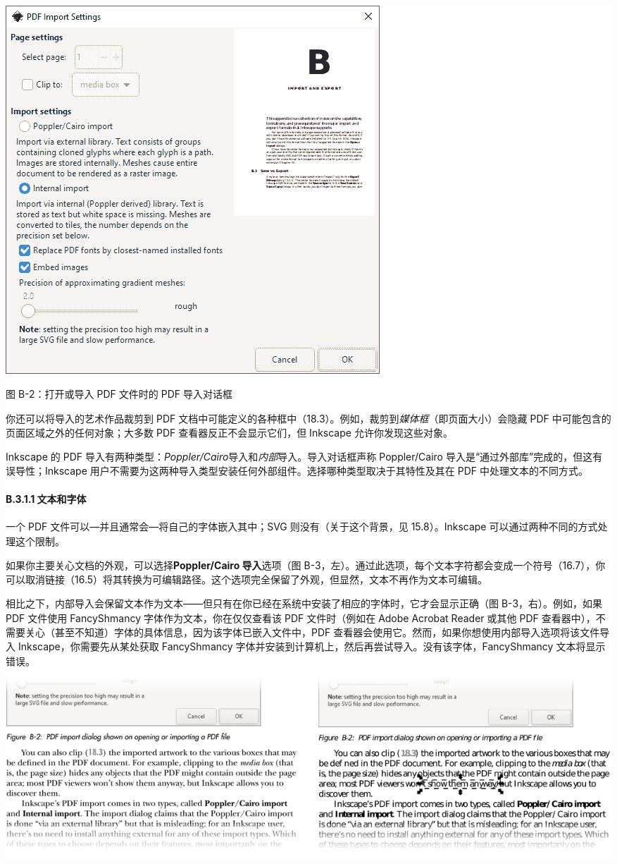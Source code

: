 ![](img/app-pdfimport.png)

图 B-2：打开或导入 PDF 文件时的 PDF 导入对话框

你还可以将导入的艺术作品裁剪到 PDF 文档中可能定义的各种框中（18.3）。例如，裁剪到*媒体框*（即页面大小）会隐藏 PDF 中可能包含的页面区域之外的任何对象；大多数 PDF 查看器反正不会显示它们，但 Inkscape 允许你发现这些对象。

Inkscape 的 PDF 导入有两种类型：*Poppler/Cairo*导入和*内部*导入。导入对话框声称 Poppler/Cairo 导入是“通过外部库”完成的，但这有误导性；Inkscape 用户不需要为这两种导入类型安装任何外部组件。选择哪种类型取决于其特性及其在 PDF 中处理文本的不同方式。

#### B.3.1.1 文本和字体

一个 PDF 文件可以—并且通常会—将自己的字体嵌入其中；SVG 则没有（关于这个背景，见 15.8）。Inkscape 可以通过两种不同的方式处理这个限制。

如果你主要关心文档的外观，可以选择**Poppler/Cairo 导入**选项（图 B-3，左）。通过此选项，每个文本字符都会变成一个符号（16.7），你可以取消链接（16.5）将其转换为可编辑路径。这个选项完全保留了外观，但显然，文本不再作为文本可编辑。

相比之下，内部导入会保留文本作为文本——但只有在你已经在系统中安装了相应的字体时，它才会显示正确（图 B-3，右）。例如，如果 PDF 文件使用 FancyShmancy 字体作为文本，你在仅仅查看该 PDF 文件时（例如在 Adobe Acrobat Reader 或其他 PDF 查看器中），不需要关心（甚至不知道）字体的具体信息，因为该字体已嵌入文件中，PDF 查看器会使用它。然而，如果你想使用内部导入选项将该文件导入 Inkscape，你需要先从某处获取 FancyShmancy 字体并安装到计算机上，然后再尝试导入。没有该字体，FancyShmancy 文本将显示错误。

![](img/app-pdfimport-compare.svg.png)
